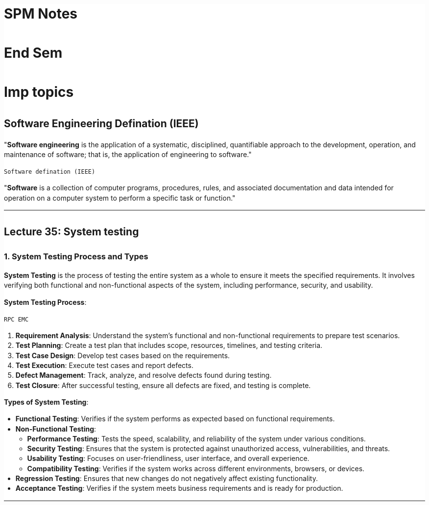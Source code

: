 # SPM Notes


# End Sem

# Imp topics


## Software Engineering Defination (IEEE)

"**Software engineering** is the application of a systematic, disciplined, quantifiable approach to the development, operation, and maintenance of software; that is, the application of engineering to software."


`Software defination (IEEE)`

"**Software** is a collection of computer programs, procedures, rules, and associated documentation and data intended for operation on a computer system to perform a specific task or function."

---

## Lecture 35: System testing

### 1. **System Testing Process and Types**

**System Testing** is the process of testing the entire system as a whole to ensure it meets the specified requirements. It involves verifying both functional and non-functional aspects of the system, including performance, security, and usability.

**System Testing Process**:

`RPC EMC`

1. **Requirement Analysis**: Understand the system’s functional and non-functional requirements to prepare test scenarios.
2. **Test Planning**: Create a test plan that includes scope, resources, timelines, and testing criteria.
3. **Test Case Design**: Develop test cases based on the requirements.
4. **Test Execution**: Execute test cases and report defects.
5. **Defect Management**: Track, analyze, and resolve defects found during testing.
6. **Test Closure**: After successful testing, ensure all defects are fixed, and testing is complete.

**Types of System Testing**:
- **Functional Testing**: Verifies if the system performs as expected based on functional requirements.
- **Non-Functional Testing**:
  - **Performance Testing**: Tests the speed, scalability, and reliability of the system under various conditions.
  - **Security Testing**: Ensures that the system is protected against unauthorized access, vulnerabilities, and threats.
  - **Usability Testing**: Focuses on user-friendliness, user interface, and overall experience.
  - **Compatibility Testing**: Verifies if the system works across different environments, browsers, or devices.
- **Regression Testing**: Ensures that new changes do not negatively affect existing functionality.
- **Acceptance Testing**: Verifies if the system meets business requirements and is ready for production.

---